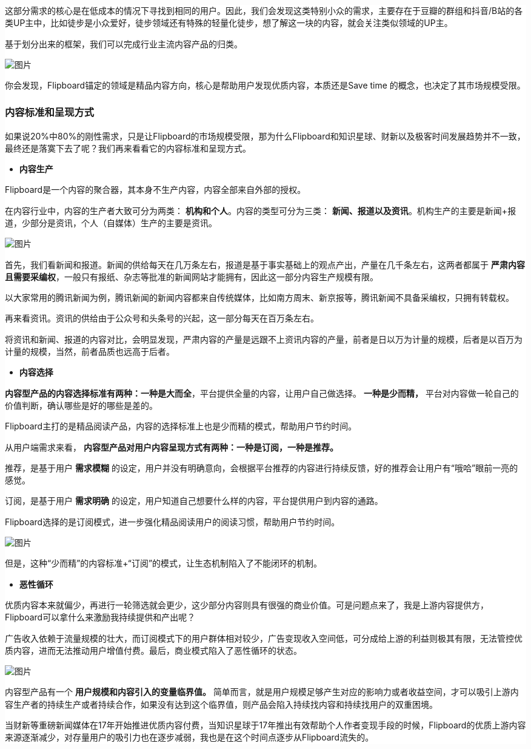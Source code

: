 这部分需求的核心是在低成本的情况下寻找到相同的用户。因此，我们会发现这类特别小众的需求，主要存在于豆瓣的群组和抖音/B站的各类UP主中，比如徒步是小众爱好，徒步领域还有特殊的轻量化徒步，想了解这一块的内容，就会关注类似领域的UP主。

基于划分出来的框架，我们可以完成行业主流内容产品的归类。

![图片](https://static001.geekbang.org/resource/image/33/7e/33d5d6d25022c5d87a7547170d2a857e.jpeg?wh=1789x1406)

你会发现，Flipboard锚定的领域是精品内容方向，核心是帮助用户发现优质内容，本质还是Save time 的概念，也决定了其市场规模受限。

### 内容标准和呈现方式

如果说20%中80%的刚性需求，只是让Flipboard的市场规模受限，那为什么Flipboard和知识星球、财新以及极客时间发展趋势并不一致，最终还是落寞下去了呢？我们再来看看它的内容标准和呈现方式。

- **内容生产**

Flipboard是一个内容的聚合器，其本身不生产内容，内容全部来自外部的授权。

在内容行业中，内容的生产者大致可分为两类： **机构和个人**。内容的类型可分为三类： **新闻、报道以及资讯**。机构生产的主要是新闻+报道，少部分是资讯，个人（自媒体）生产的主要是资讯。

![图片](https://static001.geekbang.org/resource/image/3f/c4/3f079ab2fcba887ee0e4df233b8261c4.jpeg?wh=1920x974)

首先，我们看新闻和报道。新闻的供给每天在几万条左右，报道是基于事实基础上的观点产出，产量在几千条左右，这两者都属于 **严肃内容且需要采编权**，一般只有报纸、杂志等批准的新闻网站才能拥有，因此这一部分内容生产规模有限。

以大家常用的腾讯新闻为例，腾讯新闻的新闻内容都来自传统媒体，比如南方周末、新京报等，腾讯新闻不具备采编权，只拥有转载权。

再来看资讯。资讯的供给由于公众号和头条号的兴起，这一部分每天在百万条左右。

将资讯和新闻、报道的内容对比，会明显发现，严肃内容的产量是远跟不上资讯内容的产量，前者是日以万为计量的规模，后者是以百万为计量的规模，当然，前者品质也远高于后者。

- **内容选择**

**内容型产品的内容选择标准有两种：一种是大而全**，平台提供全量的内容，让用户自己做选择。 **一种是少而精，** 平台对内容做一轮自己的价值判断，确认哪些是好的哪些是差的。

Flipboard主打的是精品阅读产品，内容的选择标准上也是少而精的模式，帮助用户节约时间。

从用户端需求来看， **内容型产品对用户内容呈现方式有两种：一种是订阅，一种是推荐。**

推荐，是基于用户 **需求模糊** 的设定，用户并没有明确意向，会根据平台推荐的内容进行持续反馈，好的推荐会让用户有“哦哈”眼前一亮的感觉。

订阅，是基于用户 **需求明确** 的设定，用户知道自己想要什么样的内容，平台提供用户到内容的通路。

Flipboard选择的是订阅模式，进一步强化精品阅读用户的阅读习惯，帮助用户节约时间。

![图片](https://static001.geekbang.org/resource/image/57/51/5781b3155cd93dc9f08f54179a73b351.jpeg?wh=1920x723)

但是，这种“少而精”的内容标准+“订阅”的模式，让生态机制陷入了不能闭环的机制。

- **恶性循环**

优质内容本来就偏少，再进行一轮筛选就会更少，这少部分内容则具有很强的商业价值。可是问题点来了，我是上游内容提供方，Flipboard可以拿什么来激励我持续提供和产出呢？

广告收入依赖于流量规模的壮大，而订阅模式下的用户群体相对较少，广告变现收入空间低，可分成给上游的利益则极其有限，无法管控优质内容，进而无法推动用户增值付费。最后，商业模式陷入了恶性循环的状态。

![图片](https://static001.geekbang.org/resource/image/78/dd/78457fd942221213e456404590e6bbdd.jpeg?wh=1672x1235)

内容型产品有一个 **用户规模和内容引入的变量临界值。** 简单而言，就是用户规模足够产生对应的影响力或者收益空间，才可以吸引上游内容生产者的持续生产或者持续合作，如果没有达到这个临界值，则产品会陷入持续找内容和持续找用户的双重困境。

当财新等重磅新闻媒体在17年开始推进优质内容付费，当知识星球于17年推出有效帮助个人作者变现手段的时候，Flipboard的优质上游内容来源逐渐减少，对存量用户的吸引力也在逐步减弱，我也是在这个时间点逐步从Flipboard流失的。
